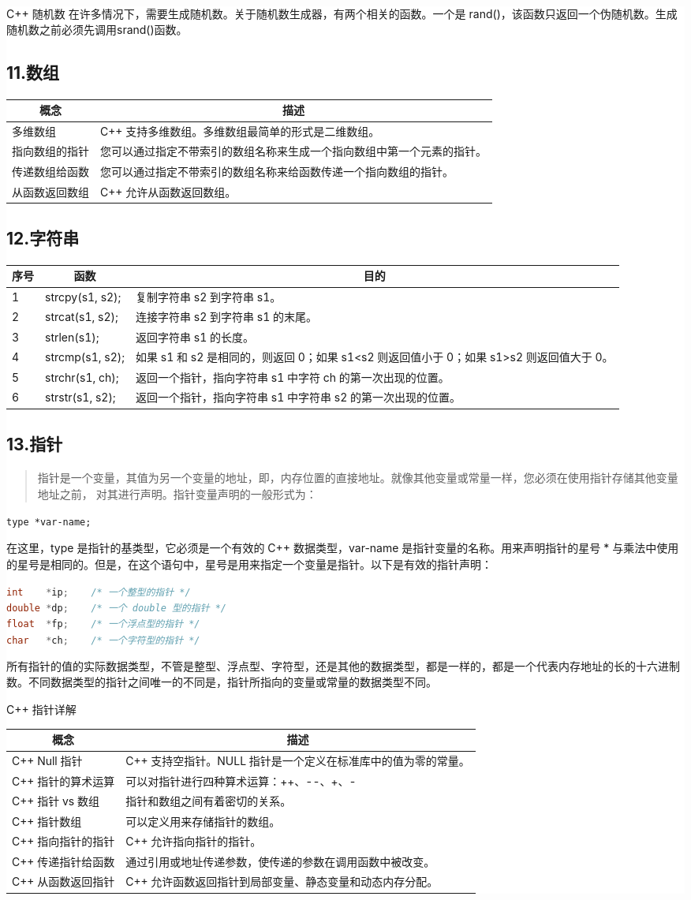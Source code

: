 C++ 随机数
在许多情况下，需要生成随机数。关于随机数生成器，有两个相关的函数。一个是 rand()，该函数只返回一个伪随机数。生成随机数之前必须先调用srand()函数。

## 11.数组

|概念|描述|
|---|---|
|多维数组|C++ 支持多维数组。多维数组最简单的形式是二维数组。|
|指向数组的指针|您可以通过指定不带索引的数组名称来生成一个指向数组中第一个元素的指针。|
|传递数组给函数|您可以通过指定不带索引的数组名称来给函数传递一个指向数组的指针。|
|从函数返回数组|C++ 允许从函数返回数组。|

## 12.字符串

|序号|函数 | 目的|
|---|---|---|
|1|strcpy(s1, s2);|复制字符串 s2 到字符串 s1。|
|2|strcat(s1, s2);|连接字符串 s2 到字符串 s1 的末尾。|
|3|strlen(s1);|返回字符串 s1 的长度。|
|4|strcmp(s1, s2);|如果 s1 和 s2 是相同的，则返回 0；如果 s1<s2 则返回值小于 0；如果 s1>s2 则返回值大于 0。|
|5|strchr(s1, ch);|返回一个指针，指向字符串 s1 中字符 ch 的第一次出现的位置。|
|6|strstr(s1, s2);|返回一个指针，指向字符串 s1 中字符串 s2 的第一次出现的位置。|

## 13.指针

> 指针是一个变量，其值为另一个变量的地址，即，内存位置的直接地址。就像其他变量或常量一样，您必须在使用指针存储其他变量地址之前，
对其进行声明。指针变量声明的一般形式为：

    type *var-name;

在这里，type 是指针的基类型，它必须是一个有效的 C++ 数据类型，var-name 是指针变量的名称。用来声明指针的星号 * 与乘法中使用的星号是相同的。但是，在这个语句中，星号是用来指定一个变量是指针。以下是有效的指针声明：

```C++
int    *ip;    /* 一个整型的指针 */
double *dp;    /* 一个 double 型的指针 */
float  *fp;    /* 一个浮点型的指针 */
char   *ch;    /* 一个字符型的指针 */
```

所有指针的值的实际数据类型，不管是整型、浮点型、字符型，还是其他的数据类型，都是一样的，都是一个代表内存地址的长的十六进制数。不同数据类型的指针之间唯一的不同是，指针所指向的变量或常量的数据类型不同。

C++ 指针详解

|概念|描述|
|---|---|
|C++ Null 指针|C++ 支持空指针。NULL 指针是一个定义在标准库中的值为零的常量。|
|C++ 指针的算术运算|可以对指针进行四种算术运算：++、--、+、-|
|C++ 指针 vs 数组|指针和数组之间有着密切的关系。|
|C++ 指针数组|可以定义用来存储指针的数组。|
|C++ 指向指针的指针|C++ 允许指向指针的指针。|
|C++ 传递指针给函数|通过引用或地址传递参数，使传递的参数在调用函数中被改变。|
|C++ 从函数返回指针|C++ 允许函数返回指针到局部变量、静态变量和动态内存分配。|
